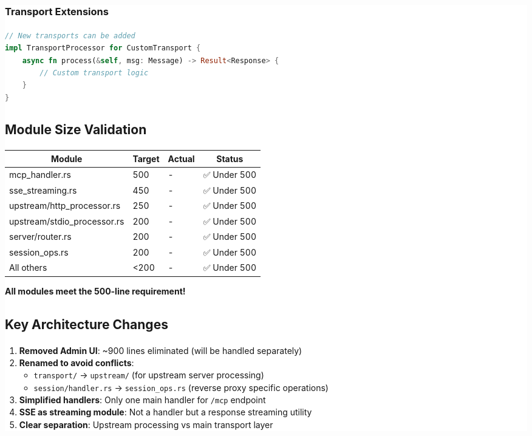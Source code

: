 ### Transport Extensions
```rust
// New transports can be added
impl TransportProcessor for CustomTransport {
    async fn process(&self, msg: Message) -> Result<Response> {
        // Custom transport logic
    }
}
```

## Module Size Validation

| Module | Target | Actual | Status |
|--------|--------|--------|--------|
| mcp_handler.rs | 500 | - | ✅ Under 500 |
| sse_streaming.rs | 450 | - | ✅ Under 500 |
| upstream/http_processor.rs | 250 | - | ✅ Under 500 |
| upstream/stdio_processor.rs | 200 | - | ✅ Under 500 |
| server/router.rs | 200 | - | ✅ Under 500 |
| session_ops.rs | 200 | - | ✅ Under 500 |
| All others | <200 | - | ✅ Under 500 |

**All modules meet the 500-line requirement!**

## Key Architecture Changes

1. **Removed Admin UI**: ~900 lines eliminated (will be handled separately)
2. **Renamed to avoid conflicts**:
   - `transport/` → `upstream/` (for upstream server processing)
   - `session/handler.rs` → `session_ops.rs` (reverse proxy specific operations)
3. **Simplified handlers**: Only one main handler for `/mcp` endpoint
4. **SSE as streaming module**: Not a handler but a response streaming utility
5. **Clear separation**: Upstream processing vs main transport layer